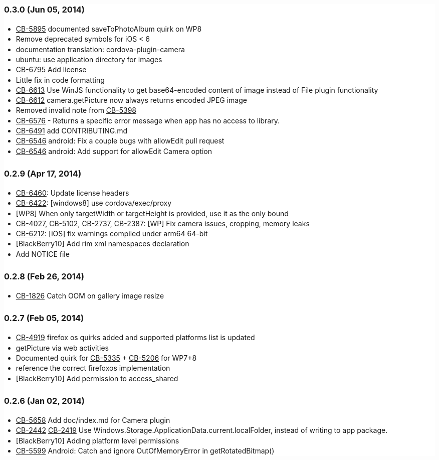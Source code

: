 ### 0.3.0 (Jun 05, 2014)
* [CB-5895](https://issues.apache.org/jira/browse/CB-5895) documented saveToPhotoAlbum quirk on WP8
* Remove deprecated symbols for iOS < 6
* documentation translation: cordova-plugin-camera
* ubuntu: use application directory for images
* [CB-6795](https://issues.apache.org/jira/browse/CB-6795) Add license
* Little fix in code formatting
* [CB-6613](https://issues.apache.org/jira/browse/CB-6613) Use WinJS functionality to get base64-encoded content of image instead of File plugin functionality
* [CB-6612](https://issues.apache.org/jira/browse/CB-6612) camera.getPicture now always returns encoded JPEG image
* Removed invalid note from [CB-5398](https://issues.apache.org/jira/browse/CB-5398)
* [CB-6576](https://issues.apache.org/jira/browse/CB-6576) - Returns a specific error message when app has no access to library.
* [CB-6491](https://issues.apache.org/jira/browse/CB-6491) add CONTRIBUTING.md
* [CB-6546](https://issues.apache.org/jira/browse/CB-6546) android: Fix a couple bugs with allowEdit pull request
* [CB-6546](https://issues.apache.org/jira/browse/CB-6546) android: Add support for allowEdit Camera option

### 0.2.9 (Apr 17, 2014)
* [CB-6460](https://issues.apache.org/jira/browse/CB-6460): Update license headers
* [CB-6422](https://issues.apache.org/jira/browse/CB-6422): [windows8] use cordova/exec/proxy
* [WP8] When only targetWidth or targetHeight is provided, use it as the only bound
* [CB-4027](https://issues.apache.org/jira/browse/CB-4027), [CB-5102](https://issues.apache.org/jira/browse/CB-5102), [CB-2737](https://issues.apache.org/jira/browse/CB-2737), [CB-2387](https://issues.apache.org/jira/browse/CB-2387): [WP] Fix camera issues, cropping, memory leaks
* [CB-6212](https://issues.apache.org/jira/browse/CB-6212): [iOS] fix warnings compiled under arm64 64-bit
* [BlackBerry10] Add rim xml namespaces declaration
* Add NOTICE file

### 0.2.8 (Feb 26, 2014)
* [CB-1826](https://issues.apache.org/jira/browse/CB-1826) Catch OOM on gallery image resize

### 0.2.7 (Feb 05, 2014)
* [CB-4919](https://issues.apache.org/jira/browse/CB-4919) firefox os quirks added and supported platforms list is updated
* getPicture via web activities
* Documented quirk for [CB-5335](https://issues.apache.org/jira/browse/CB-5335) + [CB-5206](https://issues.apache.org/jira/browse/CB-5206) for WP7+8
* reference the correct firefoxos implementation
* [BlackBerry10] Add permission to access_shared

### 0.2.6 (Jan 02, 2014)
* [CB-5658](https://issues.apache.org/jira/browse/CB-5658) Add doc/index.md for Camera plugin
* [CB-2442](https://issues.apache.org/jira/browse/CB-2442) [CB-2419](https://issues.apache.org/jira/browse/CB-2419) Use Windows.Storage.ApplicationData.current.localFolder, instead of writing to app package.
* [BlackBerry10] Adding platform level permissions
* [CB-5599](https://issues.apache.org/jira/browse/CB-5599) Android: Catch and ignore OutOfMemoryError in getRotatedBitmap()
